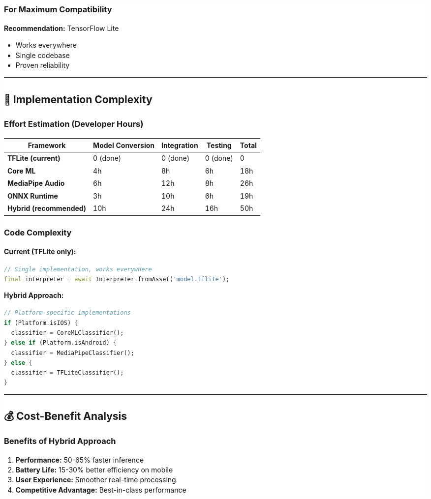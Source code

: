 ### For Maximum Compatibility

**Recommendation:** TensorFlow Lite
- Works everywhere
- Single codebase
- Proven reliability

---

## 🔧 Implementation Complexity

### Effort Estimation (Developer Hours)

| Framework | Model Conversion | Integration | Testing | Total |
|-----------|------------------|-------------|---------|-------|
| **TFLite (current)** | 0 (done) | 0 (done) | 0 (done) | 0 |
| **Core ML** | 4h | 8h | 6h | 18h |
| **MediaPipe Audio** | 6h | 12h | 8h | 26h |
| **ONNX Runtime** | 3h | 10h | 6h | 19h |
| **Hybrid (recommended)** | 10h | 24h | 16h | 50h |

### Code Complexity

**Current (TFLite only):**
```dart
// Single implementation, works everywhere
final interpreter = await Interpreter.fromAsset('model.tflite');
```

**Hybrid Approach:**
```dart
// Platform-specific implementations
if (Platform.isIOS) {
  classifier = CoreMLClassifier();
} else if (Platform.isAndroid) {
  classifier = MediaPipeClassifier();
} else {
  classifier = TFLiteClassifier();
}
```

---

## 💰 Cost-Benefit Analysis

### Benefits of Hybrid Approach

1. **Performance:** 50-65% faster inference
2. **Battery Life:** 15-30% better efficiency on mobile
3. **User Experience:** Smoother real-time processing
4. **Competitive Advantage:** Best-in-class performance
